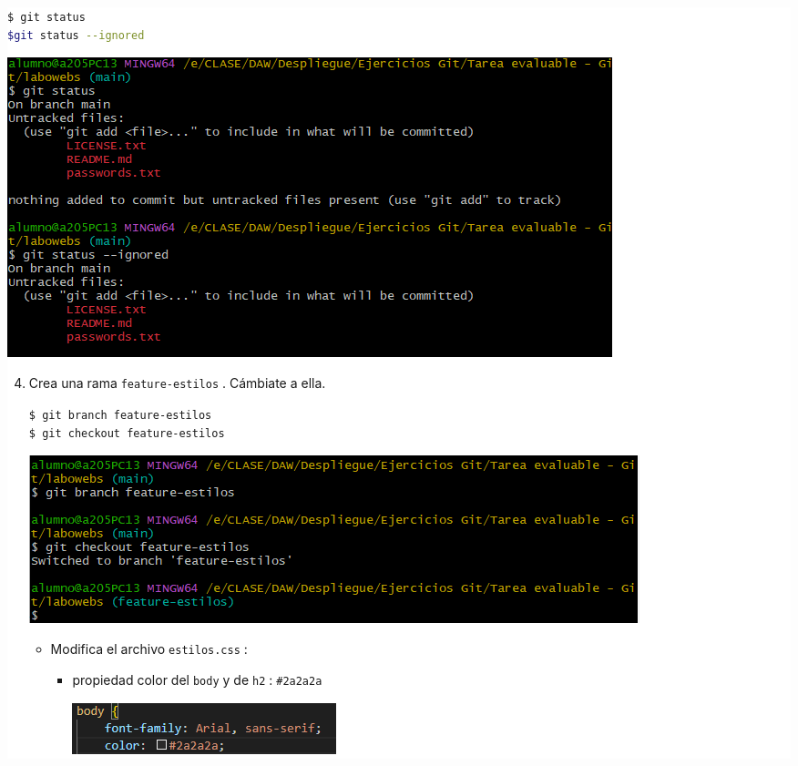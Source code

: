    ```bash
   $ git status
   $git status --ignored
   ```

   ![image-20241114092905845](./Ejercicio%20de%20Git%20-%20proyecto%20labowebs.assets/image-20241114092905845.png)

   

4. Crea una rama `feature-estilos` . Cámbiate a ella. 

   

   ```bash
   $ git branch feature-estilos
   $ git checkout feature-estilos
   ```

   ![image-20241114093930782](./Ejercicio%20de%20Git%20-%20proyecto%20labowebs.assets/image-20241114093930782.png)

   

   - Modifica el archivo `estilos.css` : 

     - propiedad color del `body` y de `h2` : `#2a2a2a` 

       ![image-20241114094320093](./Ejercicio%20de%20Git%20-%20proyecto%20labowebs.assets/image-20241114094320093.png)
